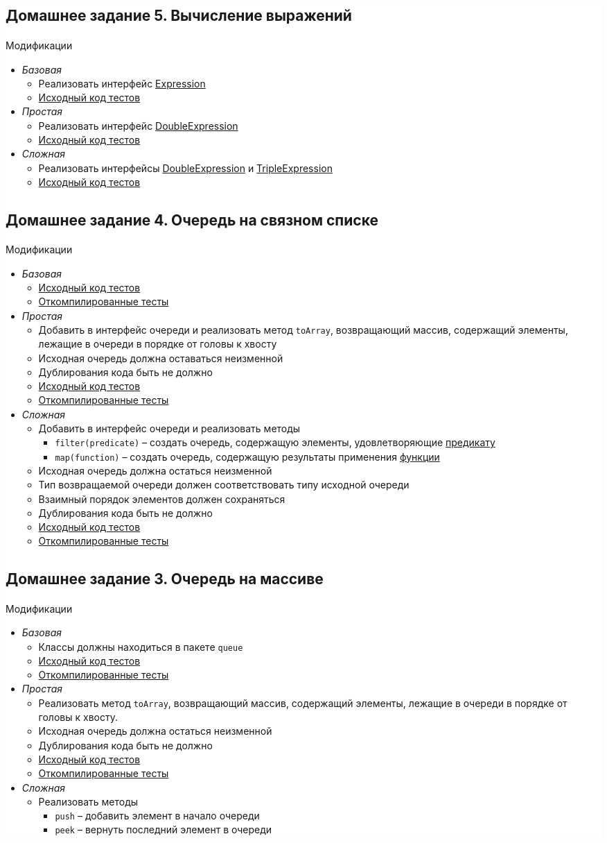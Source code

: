 
## Домашнее задание 5. Вычисление выражений

Модификации
 * *Базовая*
    * Реализовать интерфейс [Expression](java/expression/Expression.java)
    * [Исходный код тестов](java/expression/ExpressionTest.java)
 * *Простая*
    * Реализовать интерфейс [DoubleExpression](java/expression/DoubleExpression.java)
    * [Исходный код тестов](java/expression/DoubleExpressionTest.java)
 * *Сложная*
    * Реализовать интерфейсы [DoubleExpression](java/expression/DoubleExpression.java) и [TripleExpression](java/expression/TripleExpression.java)
    * [Исходный код тестов](java/expression/TripleExpressionTest.java)


## Домашнее задание 4. Очередь на связном списке

Модификации
 * *Базовая*
    * [Исходный код тестов](java/queue/QueueTest.java)
    * [Откомпилированные тесты](artifacts/queue/QueueTest.jar)
 * *Простая*
    * Добавить в интерфейс очереди и реализовать метод
      `toArray`, возвращающий массив,
      содержащий элементы, лежащие в очереди в порядке
      от головы к хвосту
    * Исходная очередь должна оставаться неизменной
    * Дублирования кода быть не должно
    * [Исходный код тестов](java/queue/QueueToArrayTest.java)
    * [Откомпилированные тесты](artifacts/queue/QueueToArrayTest.jar)
 * *Сложная*
    * Добавить в интерфейс очереди и реализовать методы
        * `filter(predicate)` – создать очередь, содержащую элементы, удовлетворяющие
            [предикату](https://docs.oracle.com/javase/8/docs/api/java/util/function/Predicate.html)
        * `map(function)` – создать очередь, содержащую результаты применения
            [функции](https://docs.oracle.com/javase/8/docs/api/java/util/function/Function.html)
    * Исходная очередь должна остаться неизменной
    * Тип возвращаемой очереди должен соответствовать типу исходной очереди
    * Взаимный порядок элементов должен сохраняться
    * Дублирования кода быть не должно
    * [Исходный код тестов](java/queue/QueueFunctions.java)
    * [Откомпилированные тесты](artifacts/queue/QueueFunctionsTest.jar)


## Домашнее задание 3. Очередь на массиве

Модификации
 * *Базовая*
    * Классы должны находиться в пакете `queue`
    * [Исходный код тестов](java/queue/ArrayQueueTest.java)
    * [Откомпилированные тесты](artifacts/queue/ArrayQueueTest.jar)
 * *Простая*
    * Реализовать метод `toArray`, возвращающий массив,
      содержащий элементы, лежащие в очереди в порядке
      от головы к хвосту.
    * Исходная очередь должна остаться неизменной
    * Дублирования кода быть не должно
    * [Исходный код тестов](java/queue/ArrayQueueToArrayTest.java)
    * [Откомпилированные тесты](artifacts/queue/ArrayQueueToArrayTest.jar)
 * *Сложная*
    * Реализовать методы
        * `push` – добавить элемент в начало очереди
        * `peek` – вернуть последний элемент в очереди